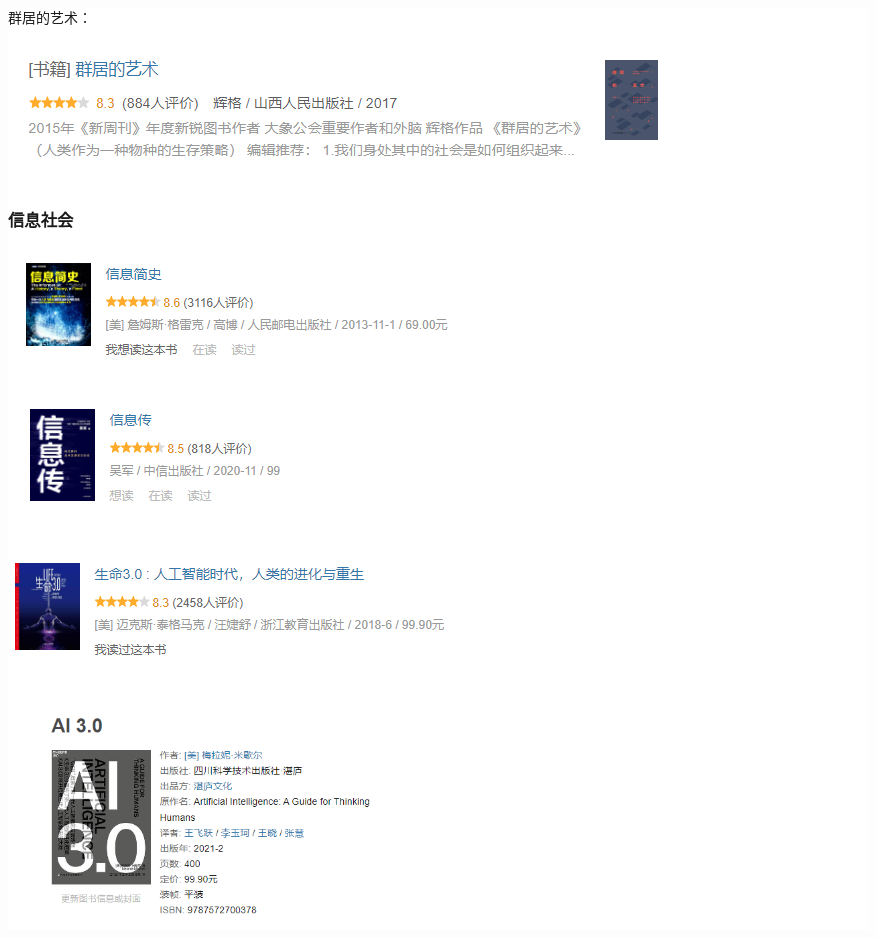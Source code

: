 群居的艺术：

![image-20230920033139038](./2024年任务/image-20230920033139038.png)

### 信息社会

![image-20230920194951423](./2024年任务/image-20230920194951423.png)

![image-20230920194958054](./2024年任务/image-20230920194958054.png)

![image-20230920195015926](./2024年任务/image-20230920195015926.png)

![image-20230921193448893](./2024年任务/image-20230921193448893.png)
